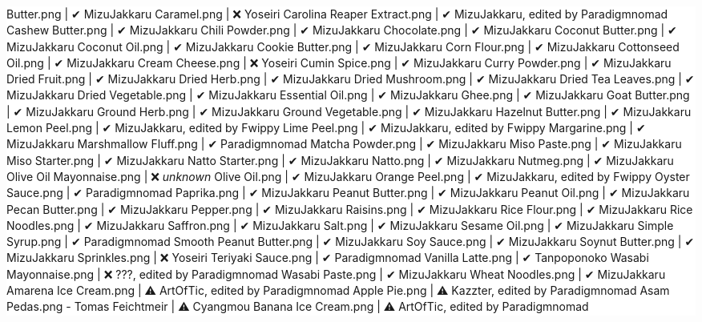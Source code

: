 Butter.png | ✔ MizuJakkaru
Caramel.png | ❌ Yoseiri
Carolina Reaper Extract.png | ✔ MizuJakkaru, edited by Paradigmnomad
Cashew Butter.png | ✔ MizuJakkaru
Chili Powder.png | ✔ MizuJakkaru
Chocolate.png | ✔ MizuJakkaru
Coconut Butter.png | ✔ MizuJakkaru
Coconut Oil.png | ✔ MizuJakkaru
Cookie Butter.png | ✔ MizuJakkaru
Corn Flour.png | ✔ MizuJakkaru
Cottonseed Oil.png | ✔ MizuJakkaru
Cream Cheese.png | ❌ Yoseiri
Cumin Spice.png | ✔ MizuJakkaru
Curry Powder.png | ✔ MizuJakkaru
Dried Fruit.png | ✔ MizuJakkaru
Dried Herb.png | ✔ MizuJakkaru
Dried Mushroom.png | ✔ MizuJakkaru
Dried Tea Leaves.png | ✔ MizuJakkaru
Dried Vegetable.png | ✔ MizuJakkaru
Essential Oil.png | ✔ MizuJakkaru
Ghee.png | ✔ MizuJakkaru
Goat Butter.png | ✔ MizuJakkaru
Ground Herb.png | ✔ MizuJakkaru
Ground Vegetable.png | ✔ MizuJakkaru
Hazelnut Butter.png | ✔ MizuJakkaru
Lemon Peel.png | ✔ MizuJakkaru, edited by Fwippy
Lime Peel.png | ✔ MizuJakkaru, edited by Fwippy
Margarine.png | ✔ MizuJakkaru
Marshmallow Fluff.png | ✔ Paradigmnomad
Matcha Powder.png | ✔ MizuJakkaru
Miso Paste.png | ✔ MizuJakkaru
Miso Starter.png | ✔ MizuJakkaru
Natto Starter.png | ✔ MizuJakkaru
Natto.png | ✔ MizuJakkaru
Nutmeg.png | ✔ MizuJakkaru
Olive Oil Mayonnaise.png | ❌ _unknown_
Olive Oil.png | ✔ MizuJakkaru
Orange Peel.png | ✔ MizuJakkaru, edited by Fwippy
Oyster Sauce.png | ✔ Paradigmnomad
Paprika.png | ✔ MizuJakkaru
Peanut Butter.png | ✔ MizuJakkaru
Peanut Oil.png | ✔ MizuJakkaru
Pecan Butter.png | ✔ MizuJakkaru
Pepper.png | ✔ MizuJakkaru
Raisins.png | ✔ MizuJakkaru
Rice Flour.png | ✔ MizuJakkaru
Rice Noodles.png | ✔ MizuJakkaru
Saffron.png | ✔ MizuJakkaru
Salt.png | ✔ MizuJakkaru
Sesame Oil.png | ✔ MizuJakkaru
Simple Syrup.png | ✔ Paradigmnomad
Smooth Peanut Butter.png | ✔ MizuJakkaru
Soy Sauce.png | ✔ MizuJakkaru
Soynut Butter.png | ✔ MizuJakkaru
Sprinkles.png | ❌ Yoseiri
Teriyaki Sauce.png | ✔ Paradigmnomad
Vanilla Latte.png | ✔ Tanpoponoko
Wasabi Mayonnaise.png | ❌ ???, edited by Paradigmnomad
Wasabi Paste.png | ✔ MizuJakkaru
Wheat Noodles.png | ✔ MizuJakkaru
Amarena Ice Cream.png | ⚠ ArtOfTic, edited by Paradigmnomad
Apple Pie.png | ⚠ Kazzter, edited by Paradigmnomad
Asam Pedas.png - Tomas Feichtmeir | ⚠ Cyangmou
Banana Ice Cream.png | ⚠ ArtOfTic, edited by Paradigmnomad